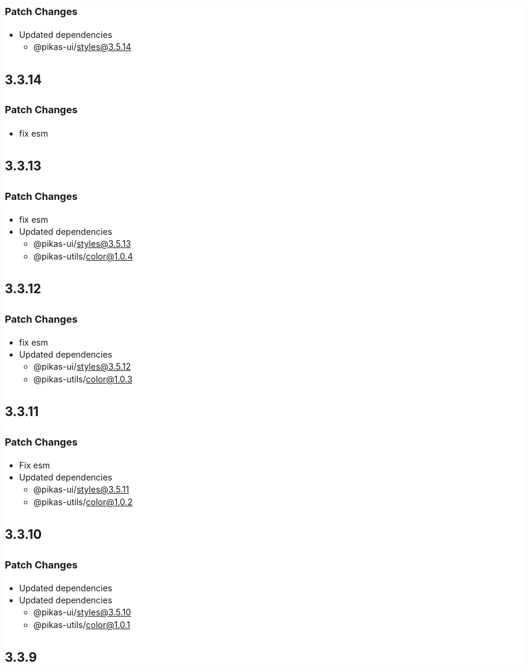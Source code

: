 ### Patch Changes

- Updated dependencies
  - @pikas-ui/styles@3.5.14

## 3.3.14

### Patch Changes

- fix esm

## 3.3.13

### Patch Changes

- fix esm
- Updated dependencies
  - @pikas-ui/styles@3.5.13
  - @pikas-utils/color@1.0.4

## 3.3.12

### Patch Changes

- fix esm
- Updated dependencies
  - @pikas-ui/styles@3.5.12
  - @pikas-utils/color@1.0.3

## 3.3.11

### Patch Changes

- Fix esm
- Updated dependencies
  - @pikas-ui/styles@3.5.11
  - @pikas-utils/color@1.0.2

## 3.3.10

### Patch Changes

- Updated dependencies
- Updated dependencies
  - @pikas-ui/styles@3.5.10
  - @pikas-utils/color@1.0.1

## 3.3.9
